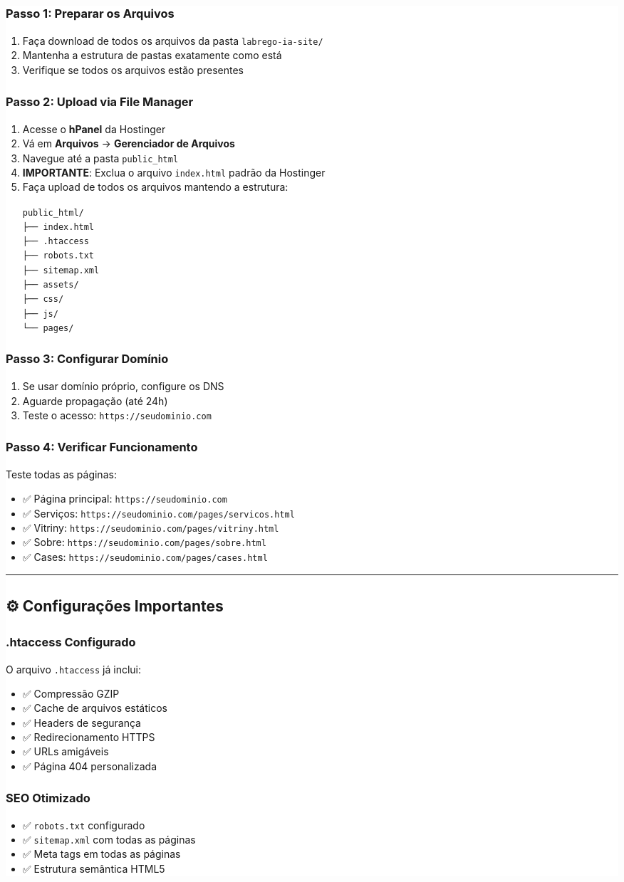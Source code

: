 ### Passo 1: Preparar os Arquivos
1. Faça download de todos os arquivos da pasta `labrego-ia-site/`
2. Mantenha a estrutura de pastas exatamente como está
3. Verifique se todos os arquivos estão presentes

### Passo 2: Upload via File Manager
1. Acesse o **hPanel** da Hostinger
2. Vá em **Arquivos** → **Gerenciador de Arquivos**
3. Navegue até a pasta `public_html`
4. **IMPORTANTE**: Exclua o arquivo `index.html` padrão da Hostinger
5. Faça upload de todos os arquivos mantendo a estrutura:
   ```
   public_html/
   ├── index.html
   ├── .htaccess
   ├── robots.txt
   ├── sitemap.xml
   ├── assets/
   ├── css/
   ├── js/
   └── pages/
   ```

### Passo 3: Configurar Domínio
1. Se usar domínio próprio, configure os DNS
2. Aguarde propagação (até 24h)
3. Teste o acesso: `https://seudominio.com`

### Passo 4: Verificar Funcionamento
Teste todas as páginas:
- ✅ Página principal: `https://seudominio.com`
- ✅ Serviços: `https://seudominio.com/pages/servicos.html`
- ✅ Vitriny: `https://seudominio.com/pages/vitriny.html`
- ✅ Sobre: `https://seudominio.com/pages/sobre.html`
- ✅ Cases: `https://seudominio.com/pages/cases.html`

---

## ⚙️ Configurações Importantes

### .htaccess Configurado
O arquivo `.htaccess` já inclui:
- ✅ Compressão GZIP
- ✅ Cache de arquivos estáticos
- ✅ Headers de segurança
- ✅ Redirecionamento HTTPS
- ✅ URLs amigáveis
- ✅ Página 404 personalizada

### SEO Otimizado
- ✅ `robots.txt` configurado
- ✅ `sitemap.xml` com todas as páginas
- ✅ Meta tags em todas as páginas
- ✅ Estrutura semântica HTML5
